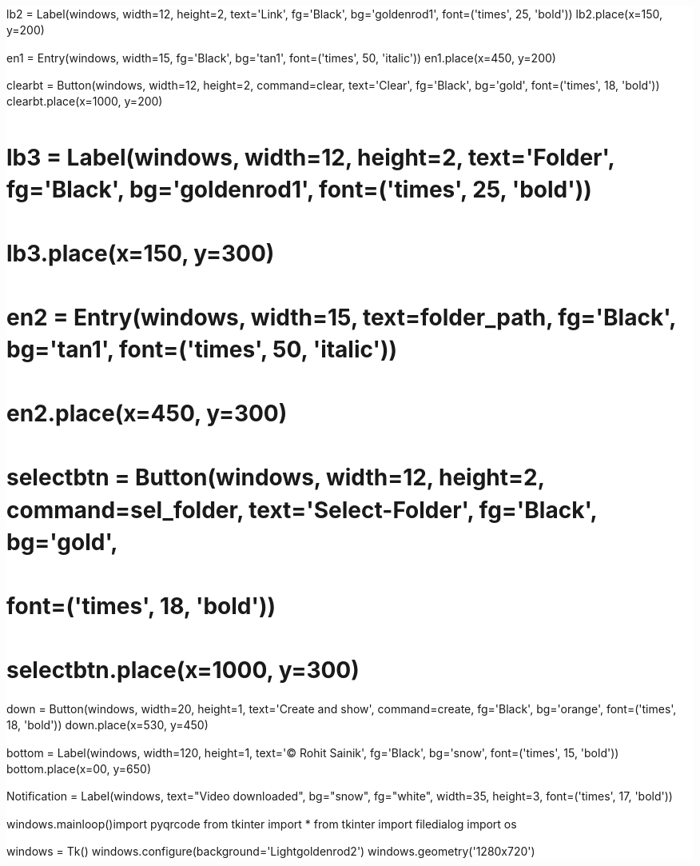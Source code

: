 lb2 = Label(windows, width=12, height=2, text='Link', fg='Black', bg='goldenrod1', font=('times', 25, 'bold'))
lb2.place(x=150, y=200)

en1 = Entry(windows, width=15, fg='Black', bg='tan1', font=('times', 50, 'italic'))
en1.place(x=450, y=200)

clearbt = Button(windows, width=12, height=2, command=clear, text='Clear', fg='Black', bg='gold',
                 font=('times', 18, 'bold'))
clearbt.place(x=1000, y=200)
#
# lb3 = Label(windows, width=12, height=2, text='Folder', fg='Black', bg='goldenrod1', font=('times', 25, 'bold'))
# lb3.place(x=150, y=300)
#
# en2 = Entry(windows, width=15, text=folder_path, fg='Black', bg='tan1', font=('times', 50, 'italic'))
# en2.place(x=450, y=300)
#
# selectbtn = Button(windows, width=12, height=2, command=sel_folder, text='Select-Folder', fg='Black', bg='gold',
#                    font=('times', 18, 'bold'))
# selectbtn.place(x=1000, y=300)

down = Button(windows, width=20, height=1, text='Create and show', command=create, fg='Black', bg='orange',
              font=('times', 18, 'bold'))
down.place(x=530, y=450)

bottom = Label(windows, width=120, height=1, text='© Rohit Sainik', fg='Black', bg='snow', font=('times', 15, 'bold'))
bottom.place(x=00, y=650)

Notification = Label(windows, text="Video downloaded", bg="snow", fg="white", width=35, height=3,
                     font=('times', 17, 'bold'))

windows.mainloop()import pyqrcode
from tkinter import *
from tkinter import filedialog
import os


windows = Tk()
windows.configure(background='Lightgoldenrod2')
windows.geometry('1280x720')
